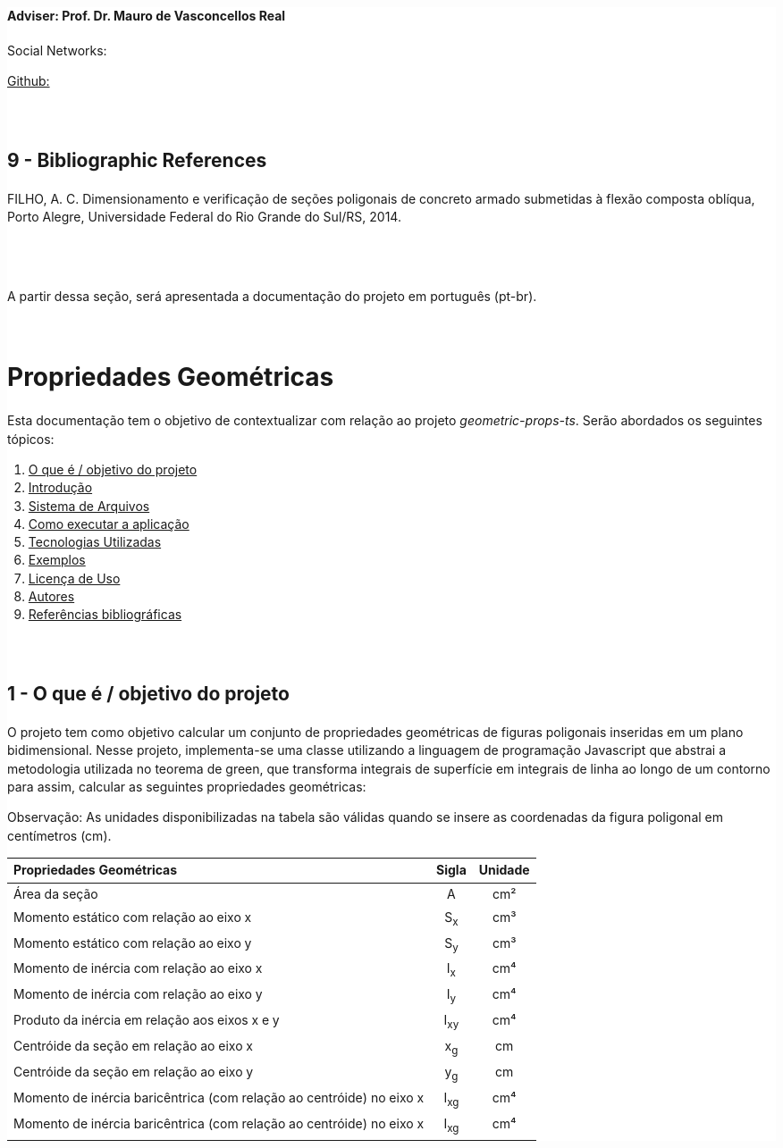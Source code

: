 <h4>Adviser: Prof. Dr. Mauro de Vasconcellos Real </h4>
<p>Social Networks:</p>
<a href="https://github.com/mvreal">Github:</a> <br>
</p>

<br>

<h2 id='reference'>9 - Bibliographic References</h2>

<p>FILHO, A. C. Dimensionamento e verificação de seções poligonais de concreto armado submetidas à flexão composta oblíqua, Porto Alegre, Universidade Federal do Rio Grande do Sul/RS, 2014.</p>

<br>
<br>

A partir dessa seção, será apresentada a documentação do projeto em português (pt-br).
<br>
<br>



<h1 id='portuguese-title'>Propriedades Geométricas</h1>

Esta documentação tem o objetivo de contextualizar com relação ao projeto  <i>geometric-props-ts</i>. Serão abordados os seguintes tópicos:

<ol>
  <li><a href='#projeto'>O que é / objetivo do projeto</a></li>
  <li><a href='#introducao'>Introdução</a></li>
  <li><a href='#sistema-arquivo'>Sistema de Arquivos</a></li>
  <li><a href='#executar'>Como executar a aplicação</a></li>
  <li><a href='#tecnologias'>Tecnologias Utilizadas</a></li>
  <li><a href='#exemplos'>Exemplos</a></li>
  <li><a href='#licenca'>Licença de Uso</a></li>
  <li><a href='#autores'>Autores</a></li>
  <li><a href='#referencias'>Referências bibliográficas</a></li>
</ol>

<br>

<h2 id='projeto'>1 - O que é / objetivo do projeto</h2>

O projeto tem como objetivo calcular um conjunto de propriedades geométricas de figuras poligonais inseridas em um plano bidimensional. Nesse projeto, implementa-se uma classe utilizando a linguagem de programação Javascript que abstrai a metodologia utilizada no teorema de green, que transforma integrais de superfície em integrais de linha ao longo de um contorno para assim, calcular as seguintes propriedades geométricas:

Observação: As unidades disponibilizadas na tabela são válidas quando se insere as coordenadas da figura poligonal em centímetros (cm).

| Propriedades Geométricas                                                                      | Sigla          | Unidade |
| :---                                                                                          | :---:          | :---:   |
| Área da seção                                                                                 | A              | cm²     |
| Momento estático com relação ao eixo x                                                        | S<sub>x</sub>  | cm³     |
| Momento estático com relação ao eixo y                                                        | S<sub>y</sub>  | cm³     |
| Momento de inércia com relação ao eixo x                                                      | I<sub>x</sub>  | cm⁴     |
| Momento de inércia com relação ao eixo y                                                      | I<sub>y</sub>  | cm⁴     |
| Produto da inércia em relação aos eixos x e y                                                 | I<sub>xy</sub> | cm⁴     |
| Centróide da seção em relação ao eixo x                                                       | x<sub>g</sub>  | cm      |
| Centróide da seção em relação ao eixo y                                                       | y<sub>g</sub>  | cm      |
| Momento de inércia baricêntrica (com relação ao centróide) no eixo x                          | I<sub>xg</sub> | cm⁴     |
| Momento de inércia baricêntrica (com relação ao centróide) no eixo x                          | I<sub>xg</sub> | cm⁴     |